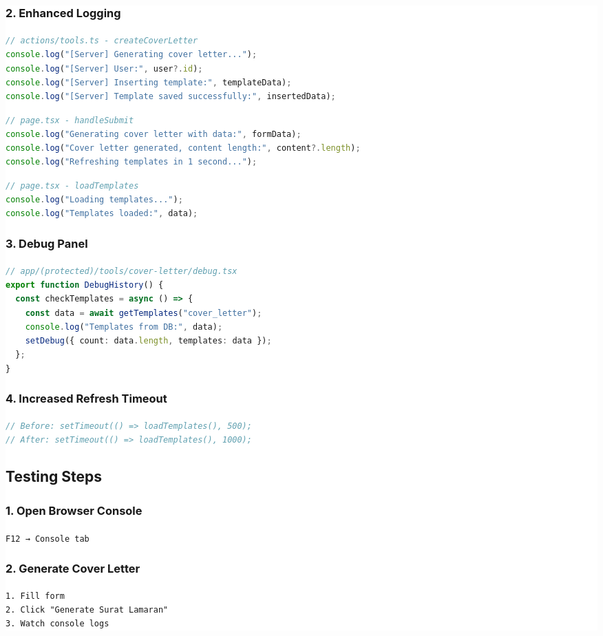 ### 2. **Enhanced Logging**
```typescript
// actions/tools.ts - createCoverLetter
console.log("[Server] Generating cover letter...");
console.log("[Server] User:", user?.id);
console.log("[Server] Inserting template:", templateData);
console.log("[Server] Template saved successfully:", insertedData);
```

```typescript
// page.tsx - handleSubmit
console.log("Generating cover letter with data:", formData);
console.log("Cover letter generated, content length:", content?.length);
console.log("Refreshing templates in 1 second...");
```

```typescript
// page.tsx - loadTemplates
console.log("Loading templates...");
console.log("Templates loaded:", data);
```

### 3. **Debug Panel**
```typescript
// app/(protected)/tools/cover-letter/debug.tsx
export function DebugHistory() {
  const checkTemplates = async () => {
    const data = await getTemplates("cover_letter");
    console.log("Templates from DB:", data);
    setDebug({ count: data.length, templates: data });
  };
}
```

### 4. **Increased Refresh Timeout**
```typescript
// Before: setTimeout(() => loadTemplates(), 500);
// After: setTimeout(() => loadTemplates(), 1000);
```

## Testing Steps

### 1. Open Browser Console
```
F12 → Console tab
```

### 2. Generate Cover Letter
```
1. Fill form
2. Click "Generate Surat Lamaran"
3. Watch console logs
```
